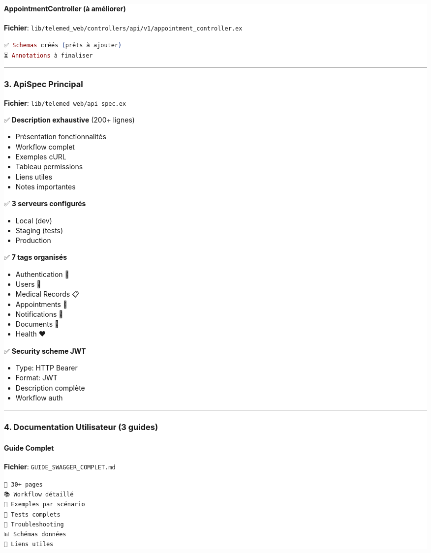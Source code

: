 #### AppointmentController (à améliorer)
**Fichier**: `lib/telemed_web/controllers/api/v1/appointment_controller.ex`

```elixir
✅ Schemas créés (prêts à ajouter)
⏳ Annotations à finaliser
```

---

### 3. ApiSpec Principal
**Fichier**: `lib/telemed_web/api_spec.ex`

✅ **Description exhaustive** (200+ lignes)
- Présentation fonctionnalités
- Workflow complet
- Exemples cURL
- Tableau permissions
- Liens utiles
- Notes importantes

✅ **3 serveurs configurés**
- Local (dev)
- Staging (tests)
- Production

✅ **7 tags organisés**
- Authentication 🔐
- Users 👤
- Medical Records 📋
- Appointments 📅
- Notifications 🔔
- Documents 📎
- Health ❤️

✅ **Security scheme JWT**
- Type: HTTP Bearer
- Format: JWT
- Description complète
- Workflow auth

---

### 4. Documentation Utilisateur (3 guides)

#### Guide Complet
**Fichier**: `GUIDE_SWAGGER_COMPLET.md`

```
📄 30+ pages
📚 Workflow détaillé
🎯 Exemples par scénario
🧪 Tests complets
🐛 Troubleshooting
📊 Schémas données
🔗 Liens utiles
```
